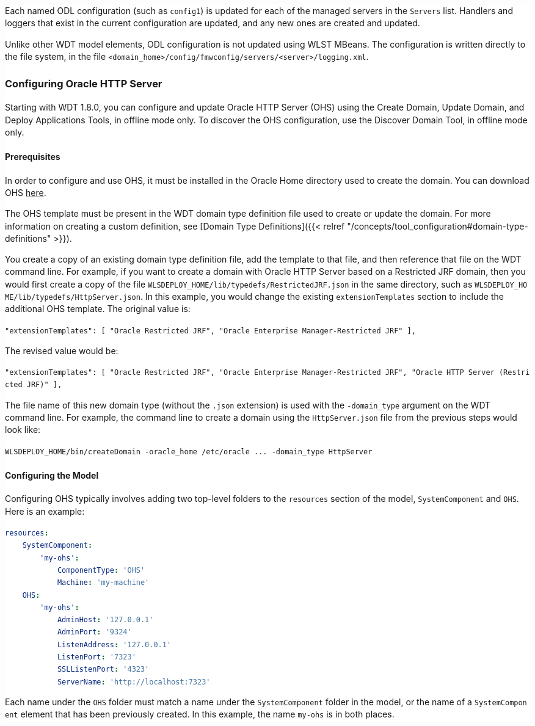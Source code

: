  Each named ODL configuration (such as `config1`) is updated for each of the managed servers in the `Servers` list. Handlers and loggers that exist in the current configuration are updated, and any new ones are created and updated.

 Unlike other WDT model elements, ODL configuration is not updated using WLST MBeans. The configuration is written directly to the file system, in the file `<domain_home>/config/fmwconfig/servers/<server>/logging.xml`.  


 ### Configuring Oracle HTTP Server

 Starting with WDT 1.8.0, you can configure and update Oracle HTTP Server (OHS) using the Create Domain, Update Domain, and Deploy Applications Tools, in offline mode only. To discover the OHS configuration, use the Discover Domain Tool, in offline mode only.

 #### Prerequisites

 In order to configure and use OHS, it must be installed in the Oracle Home directory used to create the domain. You can download OHS [here](https://www.oracle.com/middleware/technologies/webtier-downloads.html).

 The OHS template must be present in the WDT domain type definition file used to create or update the domain. For more information on creating a custom definition, see [Domain Type Definitions]({{< relref "/concepts/tool_configuration#domain-type-definitions" >}}).

 You create a copy of an existing domain type definition file, add the template to that file, and then reference that file on the WDT command line. For example, if you want to create a domain with Oracle HTTP Server based on a Restricted JRF domain, then you would first create a copy of the file `WLSDEPLOY_HOME/lib/typedefs/RestrictedJRF.json` in the same directory, such as `WLSDEPLOY_HOME/lib/typedefs/HttpServer.json`. In this example, you would change the existing `extensionTemplates` section to include the additional OHS template. The original value is:
 ```
 "extensionTemplates": [ "Oracle Restricted JRF", "Oracle Enterprise Manager-Restricted JRF" ],
 ```
 The revised value would be:
 ```
 "extensionTemplates": [ "Oracle Restricted JRF", "Oracle Enterprise Manager-Restricted JRF", "Oracle HTTP Server (Restricted JRF)" ],
 ```
 The file name of this new domain type (without the `.json` extension) is used with the `-domain_type` argument on the WDT command line. For example, the command line to create a domain using the `HttpServer.json` file from the previous steps would look like:  
 ```
 WLSDEPLOY_HOME/bin/createDomain -oracle_home /etc/oracle ... -domain_type HttpServer
 ```

 #### Configuring the Model

 Configuring OHS typically involves adding two top-level folders to the `resources` section of the model, `SystemComponent` and `OHS`. Here is an example:
 ```yaml
 resources:
     SystemComponent:
         'my-ohs':
             ComponentType: 'OHS'
             Machine: 'my-machine'
     OHS:
         'my-ohs':
             AdminHost: '127.0.0.1'
             AdminPort: '9324'
             ListenAddress: '127.0.0.1'
             ListenPort: '7323'
             SSLListenPort: '4323'
             ServerName: 'http://localhost:7323'
 ```
 Each name under the `OHS` folder must match a name under the `SystemComponent` folder in the model, or the name of a `SystemComponent` element that has been previously created. In this example, the name `my-ohs` is in both places.

